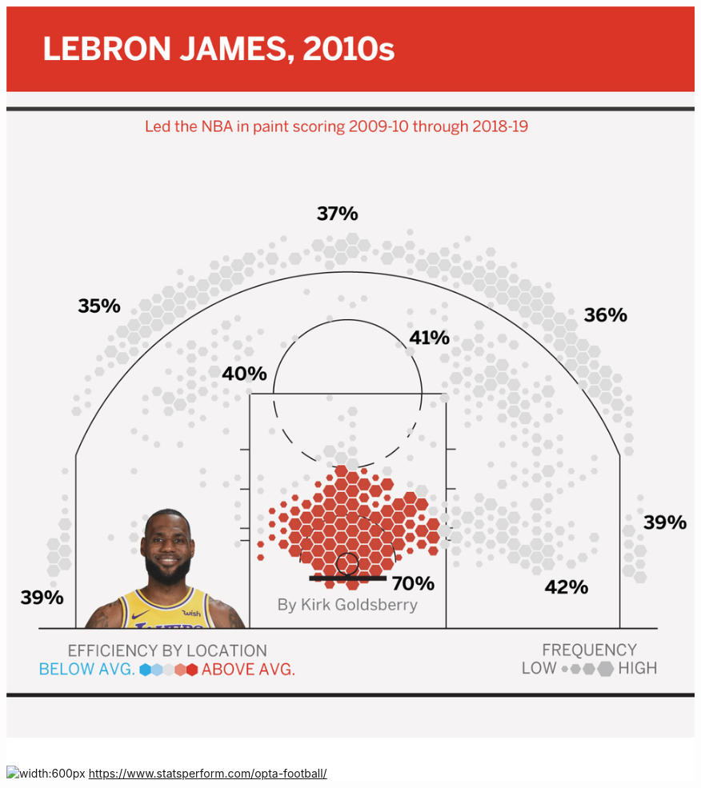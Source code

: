 ![width:600px](images/nba%20lebron.jpg)

## 
![width:600px](images/soccer%20stats.png)
https://www.statsperform.com/opta-football/
